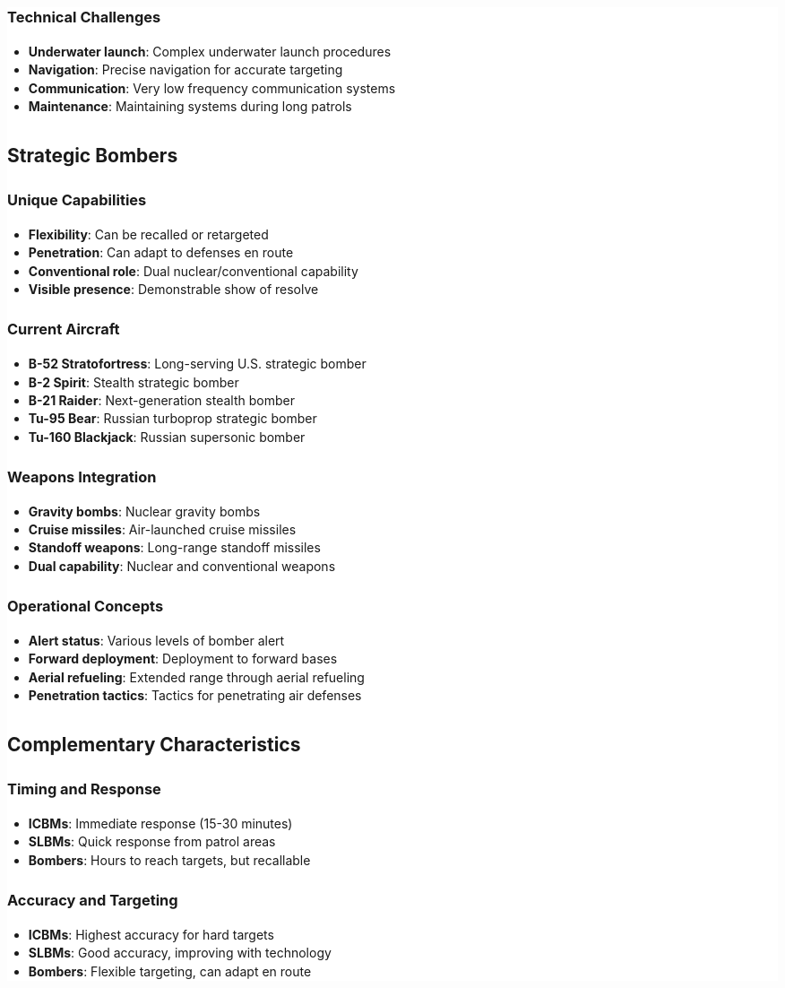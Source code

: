 ### Technical Challenges

- **Underwater launch**: Complex underwater launch procedures
- **Navigation**: Precise navigation for accurate targeting
- **Communication**: Very low frequency communication systems
- **Maintenance**: Maintaining systems during long patrols

## Strategic Bombers

### Unique Capabilities

- **Flexibility**: Can be recalled or retargeted
- **Penetration**: Can adapt to defenses en route
- **Conventional role**: Dual nuclear/conventional capability
- **Visible presence**: Demonstrable show of resolve

### Current Aircraft

- **B-52 Stratofortress**: Long-serving U.S. strategic bomber
- **B-2 Spirit**: Stealth strategic bomber
- **B-21 Raider**: Next-generation stealth bomber
- **Tu-95 Bear**: Russian turboprop strategic bomber
- **Tu-160 Blackjack**: Russian supersonic bomber

### Weapons Integration

- **Gravity bombs**: Nuclear gravity bombs
- **Cruise missiles**: Air-launched cruise missiles
- **Standoff weapons**: Long-range standoff missiles
- **Dual capability**: Nuclear and conventional weapons

### Operational Concepts

- **Alert status**: Various levels of bomber alert
- **Forward deployment**: Deployment to forward bases
- **Aerial refueling**: Extended range through aerial refueling
- **Penetration tactics**: Tactics for penetrating air defenses

## Complementary Characteristics

### Timing and Response

- **ICBMs**: Immediate response (15-30 minutes)
- **SLBMs**: Quick response from patrol areas
- **Bombers**: Hours to reach targets, but recallable

### Accuracy and Targeting

- **ICBMs**: Highest accuracy for hard targets
- **SLBMs**: Good accuracy, improving with technology
- **Bombers**: Flexible targeting, can adapt en route
